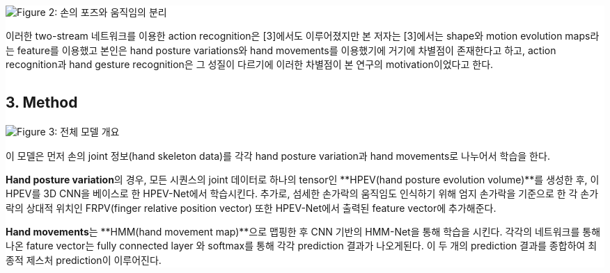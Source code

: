 ![Figure 2: 손의 포즈와 움직임의 분리](..\..\.gitbook\assets\15\fig1.PNG)

이러한 two-stream 네트워크를 이용한 action recognition은 [3]에서도 이루어졌지만 본 저자는 [3]에서는 shape와 motion evolution maps라는 feature를 이용했고 본인은 hand posture variations와 hand movements를 이용했기에 거기에 차별점이 존재한다고 하고, action recognition과 hand gesture recognition은 그 성질이 다르기에 이러한 차별점이 본 연구의 motivation이었다고 한다. 


## 3. Method
![Figure 3: 전체 모델 개요](..\..\.gitbook\assets\15\fig2.PNG)

이 모델은 먼저 손의 joint 정보(hand skeleton data)를 각각 hand posture variation과 hand movements로 나누어서 학습을 한다. 

**Hand posture variation**의 경우, 모든 시퀀스의 joint 데이터로 하나의 tensor인 **HPEV(hand posture evolution volume)**를 생성한 후, 이 HPEV를 3D CNN을 베이스로 한 HPEV-Net에서 학습시킨다. 추가로, 섬세한 손가락의 움직임도 인식하기 위해 엄지 손가락을 기준으로 한 각 손가락의 상대적 위치인 FRPV(finger relative position vector) 또한 HPEV-Net에서 출력된 feature vector에 추가해준다. 

**Hand movements**는 **HMM(hand movement map)**으로 맵핑한 후 CNN 기반의 HMM-Net을 통해 학습을 시킨다. 각각의 네트워크를 통해 나온 fature vector는 fully connected layer 와 softmax를 통해 각각 prediction 결과가 나오게된다. 이 두 개의 prediction 결과를 종합하여 최종적 제스처 prediction이 이루어진다. 
